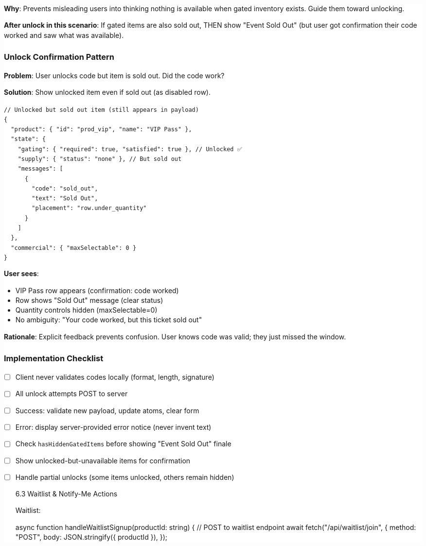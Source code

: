 **Why**: Prevents misleading users into thinking nothing is available when gated inventory exists. Guide them toward unlocking.

**After unlock in this scenario**: If gated items are also sold out, THEN show "Event Sold Out" (but user got confirmation their code worked and saw what was available).

### Unlock Confirmation Pattern

**Problem**: User unlocks code but item is sold out. Did the code work?

**Solution**: Show unlocked item even if sold out (as disabled row).

```jsonc
// Unlocked but sold out item (still appears in payload)
{
  "product": { "id": "prod_vip", "name": "VIP Pass" },
  "state": {
    "gating": { "required": true, "satisfied": true }, // Unlocked ✅
    "supply": { "status": "none" }, // But sold out
    "messages": [
      {
        "code": "sold_out",
        "text": "Sold Out",
        "placement": "row.under_quantity"
      }
    ]
  },
  "commercial": { "maxSelectable": 0 }
}
```

**User sees**:

- VIP Pass row appears (confirmation: code worked)
- Row shows "Sold Out" message (clear status)
- Quantity controls hidden (maxSelectable=0)
- No ambiguity: "Your code worked, but this ticket sold out"

**Rationale**: Explicit feedback prevents confusion. User knows code was valid; they just missed the window.

### Implementation Checklist

- [ ] Client never validates codes locally (format, length, signature)
- [ ] All unlock attempts POST to server
- [ ] Success: validate new payload, update atoms, clear form
- [ ] Error: display server-provided error notice (never invent text)
- [ ] Check `hasHiddenGatedItems` before showing "Event Sold Out" finale
- [ ] Show unlocked-but-unavailable items for confirmation
- [ ] Handle partial unlocks (some items unlocked, others remain hidden)

  6.3 Waitlist & Notify-Me Actions

  Waitlist:

  async function handleWaitlistSignup(productId: string) {
  // POST to waitlist endpoint
  await fetch("/api/waitlist/join", {
  method: "POST",
  body: JSON.stringify({ productId }),
  });
